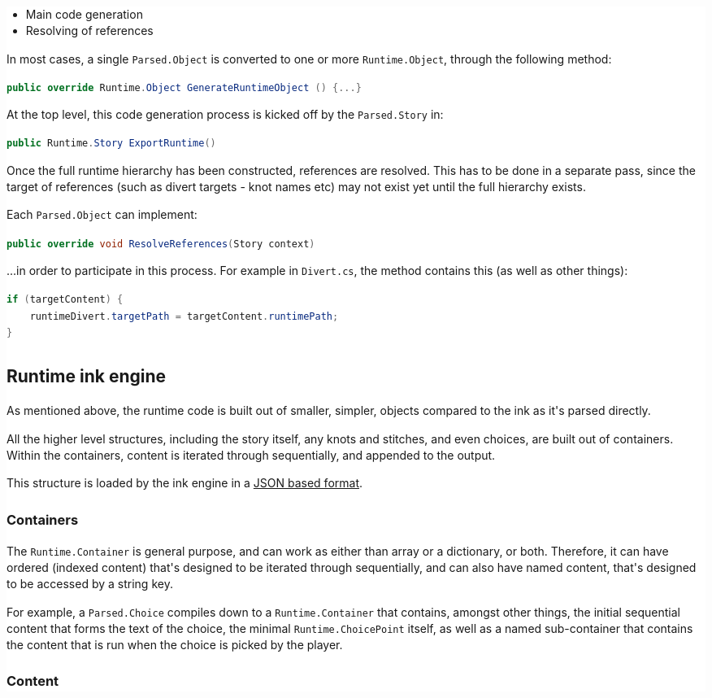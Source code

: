  * Main code generation
 * Resolving of references

In most cases, a single `Parsed.Object` is converted to one or more `Runtime.Object`, through the following method:

```csharp
public override Runtime.Object GenerateRuntimeObject () {...}
```

At the top level, this code generation process is kicked off by the `Parsed.Story` in:

```csharp
public Runtime.Story ExportRuntime()
```

Once the full runtime hierarchy has been constructed, references are resolved. This has to be done in a separate pass, since the target of references (such as divert targets - knot names etc) may not exist yet until the full hierarchy exists.

Each `Parsed.Object` can implement:

```csharp
public override void ResolveReferences(Story context)
```

...in order to participate in this process. For example in `Divert.cs`, the method contains this (as well as other things):

```csharp
if (targetContent) {
    runtimeDivert.targetPath = targetContent.runtimePath;
}
```

## Runtime ink engine

As mentioned above, the runtime code is built out of smaller, simpler, objects compared to the ink as it's parsed directly.

All the higher level structures, including the story itself, any knots and stitches, and even choices, are built out of containers. Within the containers, content is iterated through sequentially, and appended to the output.

This structure is loaded by the ink engine in a [JSON based format](ink_JSON_runtime_format.md).

### Containers

The `Runtime.Container` is general purpose, and can work as either than array or a dictionary, or both. Therefore, it can have ordered (indexed content) that's designed to be iterated through sequentially, and can also have named content, that's designed to be accessed by a string key.

For example, a `Parsed.Choice` compiles down to a `Runtime.Container` that contains, amongst other things, the initial sequential content that forms the text of the choice, the minimal `Runtime.ChoicePoint` itself, as well as a named sub-container that contains the content that is run when the choice is picked by the player.

### Content

